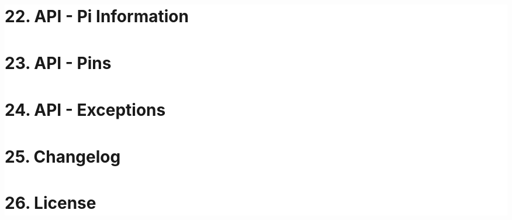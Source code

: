# 22. API - Pi Information

# 23. API - Pins

# 24. API - Exceptions

# 25. Changelog

# 26. License
## 